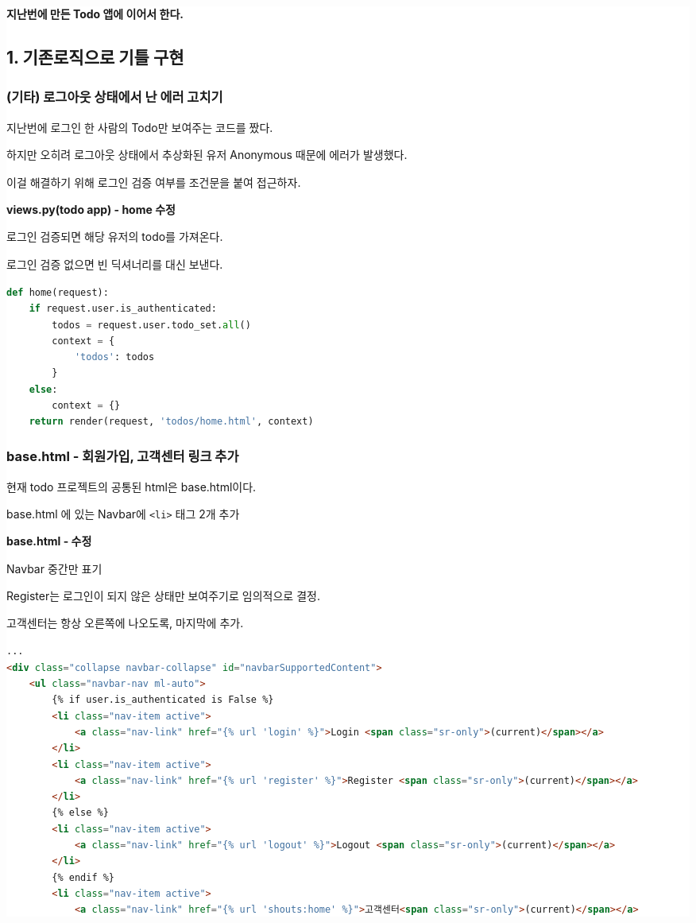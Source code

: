 

**지난번에 만든 Todo 앱에 이어서 한다.**



## 1. 기존로직으로 기틀 구현

### (기타) 로그아웃 상태에서 난 에러 고치기

지난번에 로그인 한 사람의 Todo만 보여주는 코드를 짰다.

하지만 오히려 로그아웃 상태에서 추상화된 유저 Anonymous 때문에 에러가 발생했다.

이걸 해결하기 위해 로그인 검증 여부를 조건문을 붙여 접근하자.

**views.py(todo app) - home 수정**

로그인 검증되면 해당 유저의 todo를 가져온다.

로그인 검증 없으면 빈 딕셔너리를 대신 보낸다.

```python
def home(request):
    if request.user.is_authenticated:
        todos = request.user.todo_set.all()
        context = {
            'todos': todos
        }
    else:
        context = {}
    return render(request, 'todos/home.html', context)
```



### base.html - 회원가입, 고객센터 링크 추가

현재 todo 프로젝트의 공통된 html은 base.html이다.

base.html 에 있는 Navbar에 `<li>` 태그 2개 추가

**base.html - 수정**

Navbar 중간만 표기

Register는 로그인이 되지 않은 상태만 보여주기로 임의적으로 결정.

고객센터는 항상 오른쪽에 나오도록, 마지막에 추가.

```html
...
<div class="collapse navbar-collapse" id="navbarSupportedContent">
    <ul class="navbar-nav ml-auto">
        {% if user.is_authenticated is False %}
        <li class="nav-item active">
            <a class="nav-link" href="{% url 'login' %}">Login <span class="sr-only">(current)</span></a>
        </li>
        <li class="nav-item active">
            <a class="nav-link" href="{% url 'register' %}">Register <span class="sr-only">(current)</span></a>
        </li>
        {% else %}
        <li class="nav-item active">
            <a class="nav-link" href="{% url 'logout' %}">Logout <span class="sr-only">(current)</span></a>
        </li>
        {% endif %}
        <li class="nav-item active">
            <a class="nav-link" href="{% url 'shouts:home' %}">고객센터<span class="sr-only">(current)</span></a>
```